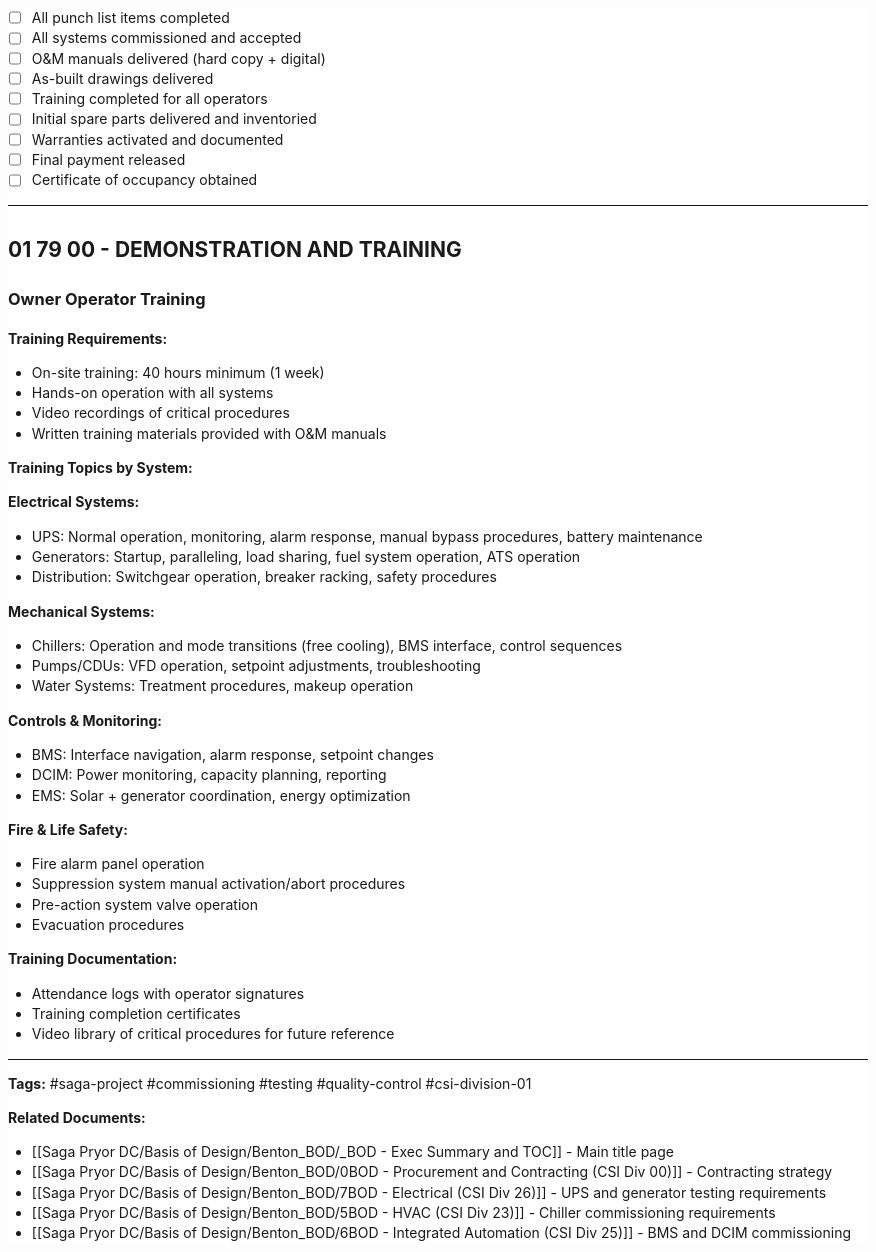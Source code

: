 - [ ] All punch list items completed
- [ ] All systems commissioned and accepted
- [ ] O&M manuals delivered (hard copy + digital)
- [ ] As-built drawings delivered
- [ ] Training completed for all operators
- [ ] Initial spare parts delivered and inventoried
- [ ] Warranties activated and documented
- [ ] Final payment released
- [ ] Certificate of occupancy obtained

---

## 01 79 00 - DEMONSTRATION AND TRAINING

### Owner Operator Training

**Training Requirements:**
- On-site training: 40 hours minimum (1 week)
- Hands-on operation with all systems
- Video recordings of critical procedures
- Written training materials provided with O&M manuals

**Training Topics by System:**

**Electrical Systems:**
- UPS: Normal operation, monitoring, alarm response, manual bypass procedures, battery maintenance
- Generators: Startup, paralleling, load sharing, fuel system operation, ATS operation
- Distribution: Switchgear operation, breaker racking, safety procedures

**Mechanical Systems:**
- Chillers: Operation and mode transitions (free cooling), BMS interface, control sequences
- Pumps/CDUs: VFD operation, setpoint adjustments, troubleshooting
- Water Systems: Treatment procedures, makeup operation

**Controls & Monitoring:**
- BMS: Interface navigation, alarm response, setpoint changes
- DCIM: Power monitoring, capacity planning, reporting
- EMS: Solar + generator coordination, energy optimization

**Fire & Life Safety:**
- Fire alarm panel operation
- Suppression system manual activation/abort procedures
- Pre-action system valve operation
- Evacuation procedures

**Training Documentation:**
- Attendance logs with operator signatures
- Training completion certificates
- Video library of critical procedures for future reference

---

**Tags:** #saga-project #commissioning #testing #quality-control #csi-division-01

**Related Documents:**
- [[Saga Pryor DC/Basis of Design/Benton_BOD/_BOD - Exec Summary and TOC]] - Main title page
- [[Saga Pryor DC/Basis of Design/Benton_BOD/0BOD - Procurement and Contracting (CSI Div 00)]] - Contracting strategy
- [[Saga Pryor DC/Basis of Design/Benton_BOD/7BOD - Electrical (CSI Div 26)]] - UPS and generator testing requirements
- [[Saga Pryor DC/Basis of Design/Benton_BOD/5BOD - HVAC (CSI Div 23)]] - Chiller commissioning requirements
- [[Saga Pryor DC/Basis of Design/Benton_BOD/6BOD - Integrated Automation (CSI Div 25)]] - BMS and DCIM commissioning
